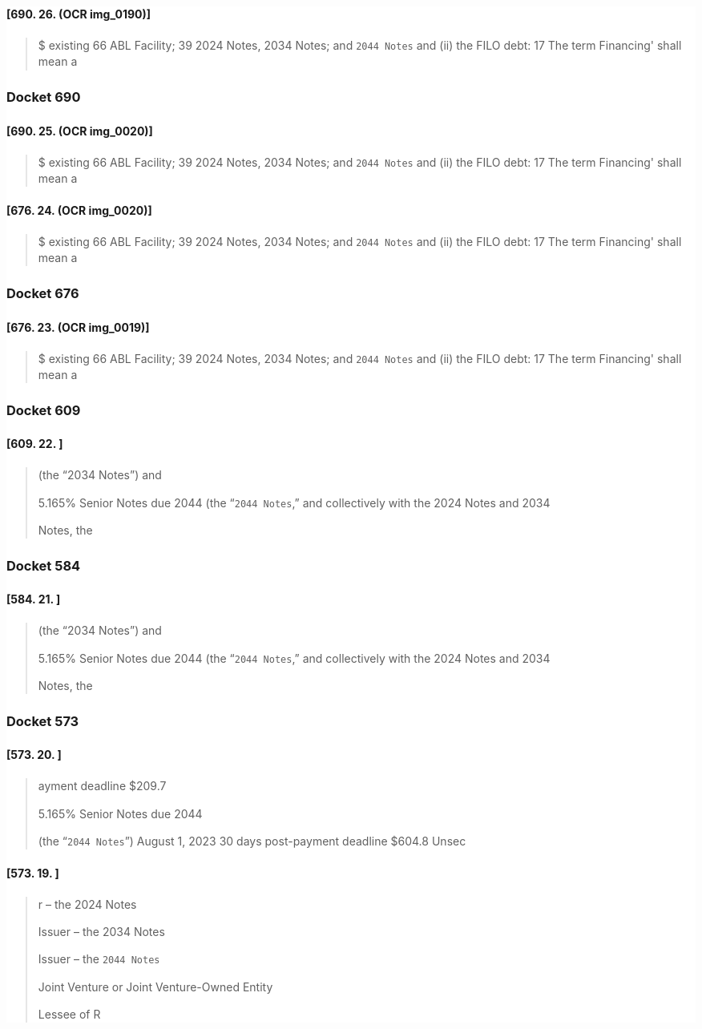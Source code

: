 #### [690. 26. (OCR img_0190)]
>  \$ existing 66 ABL Facility; 39 2024 Notes, 2034 Notes; and `2044 Notes` and \(ii\) the FILO debt: 17 The term Financing' shall mean a

### Docket 690

#### [690. 25. (OCR img_0020)]
>  \$ existing 66 ABL Facility; 39 2024 Notes, 2034 Notes; and `2044 Notes` and \(ii\) the FILO debt: 17 The term Financing' shall mean a

#### [676. 24. (OCR img_0020)]
>  \$ existing 66 ABL Facility; 39 2024 Notes, 2034 Notes; and `2044 Notes` and \(ii\) the FILO debt: 17 The term Financing' shall mean a

### Docket 676

#### [676. 23. (OCR img_0019)]
>  \$ existing 66 ABL Facility; 39 2024 Notes, 2034 Notes; and `2044 Notes` and \(ii\) the FILO debt: 17 The term Financing' shall mean a

### Docket 609

#### [609. 22. ]
>  \(the “2034 Notes”\) and 
> 
> 5.165% Senior Notes due 2044 \(the “`2044 Notes`,” and collectively with the 2024 Notes and 2034 
> 
> Notes, the

### Docket 584

#### [584. 21. ]
>  \(the “2034 Notes”\) and 
> 
> 5.165% Senior Notes due 2044 \(the “`2044 Notes`,” and collectively with the 2024 Notes and 2034 
> 
> Notes, the

### Docket 573

#### [573. 20. ]
> ayment deadline \$209.7 
> 
> 5.165% Senior Notes due 2044 
> 
> \(the “`2044 Notes`”\) August 1, 2023 30 days post-payment deadline \$604.8 Unsec

#### [573. 19. ]
> r – the 2024 Notes 
> 
>  Issuer – the 2034 Notes 
> 
>  Issuer – the `2044 Notes` 
> 
>  Joint Venture or Joint Venture-Owned Entity 
> 
>  Lessee of R
